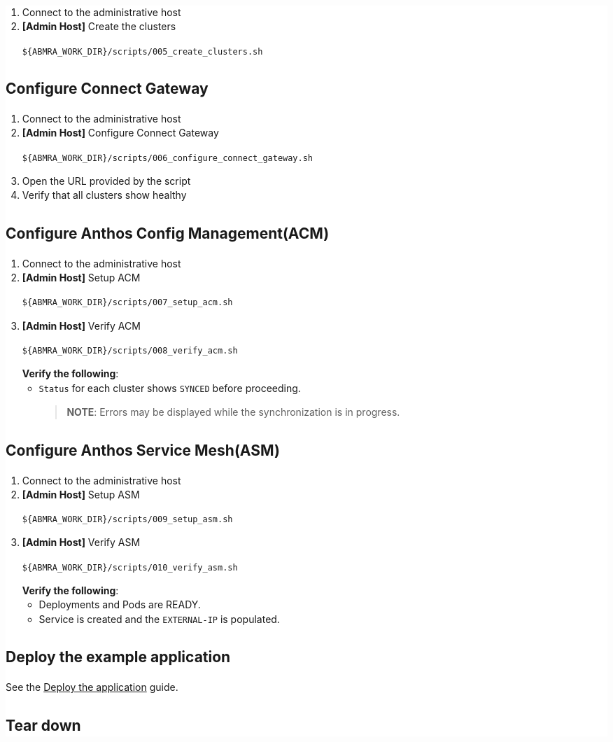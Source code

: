 1. Connect to the administrative host
1. **[Admin Host]** Create the clusters
   ```
   ${ABMRA_WORK_DIR}/scripts/005_create_clusters.sh
   ```

## Configure Connect Gateway

1. Connect to the administrative host
1. **[Admin Host]** Configure Connect Gateway
   ```
   ${ABMRA_WORK_DIR}/scripts/006_configure_connect_gateway.sh
   ```
1. Open the URL provided by the script
1. Verify that all clusters show healthy

## Configure Anthos Config Management(ACM)

1. Connect to the administrative host
1. **[Admin Host]** Setup ACM
   ```
   ${ABMRA_WORK_DIR}/scripts/007_setup_acm.sh
   ```
1. **[Admin Host]** Verify ACM
   ```
   ${ABMRA_WORK_DIR}/scripts/008_verify_acm.sh
   ```
   **Verify the following**:
   - `Status` for each cluster shows `SYNCED` before proceeding.
     > **NOTE**: Errors may be displayed while the synchronization is in progress.

## Configure Anthos Service Mesh(ASM)

1. Connect to the administrative host
1. **[Admin Host]** Setup ASM
   ```
   ${ABMRA_WORK_DIR}/scripts/009_setup_asm.sh
   ```
1. **[Admin Host]** Verify ASM
   ```
   ${ABMRA_WORK_DIR}/scripts/010_verify_asm.sh
   ```
   **Verify the following**:
   - Deployments and Pods are READY.
   - Service is created and the `EXTERNAL-IP` is populated.

## Deploy the example application

See the [Deploy the application](/docs/scripts/deploy-the-application-boa.md) guide.

## Tear down
